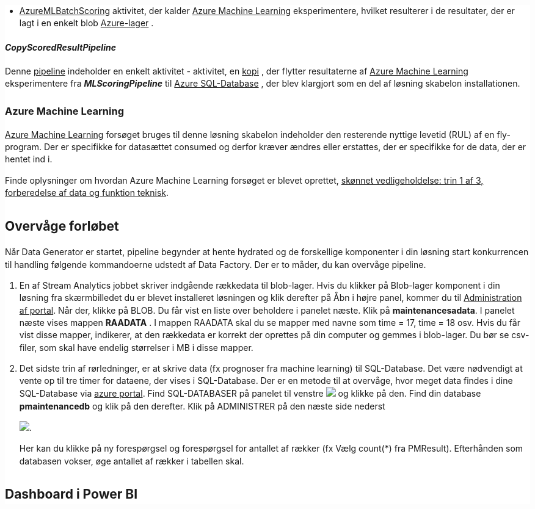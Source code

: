 -   [AzureMLBatchScoring](https://msdn.microsoft.com/library/azure/dn894009.aspx) aktivitet, der kalder [Azure Machine Learning](https://azure.microsoft.com/services/machine-learning/) eksperimentere, hvilket resulterer i de resultater, der er lagt i en enkelt blob [Azure-lager](https://azure.microsoft.com/services/storage/) .

#### <a name="copyscoredresultpipeline"></a>*CopyScoredResultPipeline*

Denne [pipeline](../data-factory/data-factory-create-pipelines.md) indeholder en enkelt aktivitet - aktivitet, en [kopi](https://msdn.microsoft.com/library/azure/dn835035.aspx) , der flytter resultaterne af [Azure Machine Learning](#azure-machine-learning) eksperimentere fra ***MLScoringPipeline*** til [Azure SQL-Database](https://azure.microsoft.com/services/sql-database/) , der blev klargjort som en del af løsning skabelon installationen.

### <a name="azure-machine-learning"></a>Azure Machine Learning

[Azure Machine Learning](https://azure.microsoft.com/services/machine-learning/) forsøget bruges til denne løsning skabelon indeholder den resterende nyttige levetid (RUL) af en fly-program. Der er specifikke for datasættet consumed og derfor kræver ændres eller erstattes, der er specifikke for de data, der er hentet ind i.

Finde oplysninger om hvordan Azure Machine Learning forsøget er blevet oprettet, [skønnet vedligeholdelse: trin 1 af 3, forberedelse af data og funktion teknisk](http://gallery.cortanaanalytics.com/Experiment/Predictive-Maintenance-Step-1-of-3-data-preparation-and-feature-engineering-2).

## <a name="monitor-progress"></a>**Overvåge forløbet**
 Når Data Generator er startet, pipeline begynder at hente hydrated og de forskellige komponenter i din løsning start konkurrencen til handling følgende kommandoerne udstedt af Data Factory. Der er to måder, du kan overvåge pipeline.

1. En af Stream Analytics jobbet skriver indgående rækkedata til blob-lager. Hvis du klikker på Blob-lager komponent i din løsning fra skærmbilledet du er blevet installeret løsningen og klik derefter på Åbn i højre panel, kommer du til [Administration af portal](https://portal.azure.com/). Når der, klikke på BLOB. Du får vist en liste over beholdere i panelet næste. Klik på **maintenancesadata**. I panelet næste vises mappen **RAADATA** . I mappen RAADATA skal du se mapper med navne som time = 17, time = 18 osv. Hvis du får vist disse mapper, indikerer, at den rækkedata er korrekt der oprettes på din computer og gemmes i blob-lager. Du bør se csv-filer, som skal have endelig størrelser i MB i disse mapper.

2. Det sidste trin af rørledninger, er at skrive data (fx prognoser fra machine learning) til SQL-Database. Det være nødvendigt at vente op til tre timer for dataene, der vises i SQL-Database. Der er en metode til at overvåge, hvor meget data findes i dine SQL-Database via [azure portal](https://manage.windowsazure.com/). Find SQL-DATABASER på panelet til venstre ![](media\cortana-analytics-technical-guide-predictive-maintenance\icon-SQL-databases.png) og klikke på den. Find din database **pmaintenancedb** og klik på den derefter. Klik på ADMINISTRER på den næste side nederst

    ![](media\cortana-analytics-technical-guide-predictive-maintenance\icon-manage.png).

    Her kan du klikke på ny forespørgsel og forespørgsel for antallet af rækker (fx Vælg count(*) fra PMResult). Efterhånden som databasen vokser, øge antallet af rækker i tabellen skal.


## <a name="power-bi-dashboard"></a>**Dashboard i Power BI**
